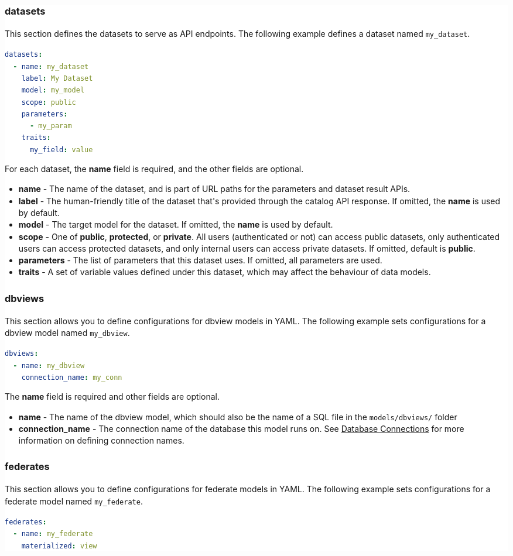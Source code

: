 ### datasets

This section defines the datasets to serve as API endpoints. The following example defines a dataset named `my_dataset`.

```yaml
datasets:
  - name: my_dataset
    label: My Dataset
    model: my_model
    scope: public
    parameters:
      - my_param
    traits:
      my_field: value
```

For each dataset, the **name** field is required, and the other fields are optional.
- **name** - The name of the dataset, and is part of URL paths for the parameters and dataset result APIs.
- **label** - The human-friendly title of the dataset that's provided through the catalog API response. If omitted, the **name** is used by default.
- **model** - The target model for the dataset. If omitted, the **name** is used by default.
- **scope** - One of **public**, **protected**, or **private**. All users (authenticated or not) can access public datasets, only authenticated users can access protected datasets, and only internal users can access private datasets. If omitted, default is **public**.
- **parameters** - The list of parameters that this dataset uses. If omitted, all parameters are used.
- **traits** - A set of variable values defined under this dataset, which may affect the behaviour of data models.

### dbviews

This section allows you to define configurations for dbview models in YAML. The following example sets configurations for a dbview model named `my_dbview`.

```yaml
dbviews:
  - name: my_dbview
    connection_name: my_conn
```

The **name** field is required and other fields are optional.
- **name** - The name of the dbview model, which should also be the name of a SQL file in the `models/dbviews/` folder
- **connection_name** - The connection name of the database this model runs on. See [Database Connections](./database) for more information on defining connection names.

### federates

This section allows you to define configurations for federate models in YAML. The following example sets configurations for a federate model named `my_federate`.

```yaml
federates:
  - name: my_federate
    materialized: view
```
